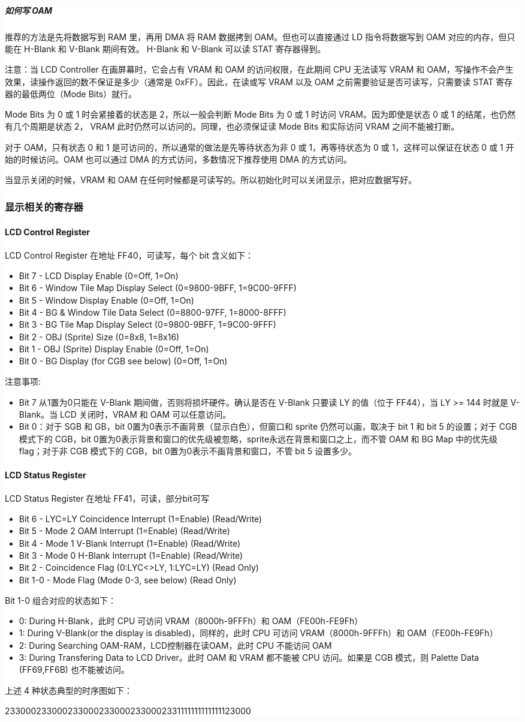 ##### 如何写 OAM 
推荐的方法是先将数据写到 RAM 里，再用 DMA 将 RAM 数据拷到 OAM。但也可以直接通过 LD 指令将数据写到 OAM 对应的内存，但只能在 H-Blank 和 V-Blank 期间有效。 H-Blank 和 V-Blank 可以读 STAT 寄存器得到。

注意：当 LCD Controller 在画屏幕时，它会占有 VRAM 和 OAM 的访问权限，在此期间 CPU 无法读写 VRAM 和 OAM，写操作不会产生效果，读操作返回的数不保证是多少（通常是 0xFF）。因此，在读或写 VRAM 以及 OAM 之前需要验证是否可读写，只需要读 STAT 寄存器的最低两位（Mode Bits）就行。 

Mode Bits 为 0 或 1 时会紧接着的状态是 2，所以一般会判断 Mode Bits 为 0 或 1 时访问 VRAM。因为即使是状态 0 或 1 的结尾，也仍然有几个周期是状态 2， VRAM 此时仍然可以访问的。同理，也必须保证读 Mode Bits 和实际访问 VRAM 之间不能被打断。

对于 OAM，只有状态 0 和 1 是可访问的，所以通常的做法是先等待状态为非 0 或 1，再等待状态为 0 或 1，这样可以保证在状态 0 或 1 开始的时候访问。OAM 也可以通过 DMA 的方式访问，多数情况下推荐使用 DMA 的方式访问。

当显示关闭的时候，VRAM 和 OAM 在任何时候都是可读写的。所以初始化时可以关闭显示，把对应数据写好。

### 显示相关的寄存器
#### LCD Control Register

LCD Control Register 在地址 FF40，可读写，每个 bit 含义如下：
- Bit 7 - LCD Display Enable             (0=Off, 1=On)
- Bit 6 - Window Tile Map Display Select (0=9800-9BFF, 1=9C00-9FFF)
- Bit 5 - Window Display Enable          (0=Off, 1=On)
- Bit 4 - BG & Window Tile Data Select   (0=8800-97FF, 1=8000-8FFF)
- Bit 3 - BG Tile Map Display Select     (0=9800-9BFF, 1=9C00-9FFF)
- Bit 2 - OBJ (Sprite) Size              (0=8x8, 1=8x16)
- Bit 1 - OBJ (Sprite) Display Enable    (0=Off, 1=On)
- Bit 0 - BG Display (for CGB see below) (0=Off, 1=On)

注意事项:
- Bit 7 从1置为0只能在 V-Blank 期间做，否则将损坏硬件。确认是否在 V-Blank 只要读 LY 的值（位于 FF44），当 LY >= 144 时就是 V-Blank。当 LCD 关闭时，VRAM 和 OAM 可以任意访问。
- Bit 0：对于 SGB 和 GB，bit 0置为0表示不画背景（显示白色），但窗口和 sprite 仍然可以画，取决于 bit 1 和 bit 5 的设置；对于 CGB 模式下的 CGB，bit 0置为0表示背景和窗口的优先级被忽略，sprite永远在背景和窗口之上，而不管 OAM 和 BG Map 中的优先级 flag；对于非 CGB 模式下的 CGB，bit 0置为0表示不画背景和窗口，不管 bit 5 设置多少。

#### LCD Status Register

LCD Status Register 在地址 FF41，可读，部分bit可写
- Bit 6 - LYC=LY Coincidence Interrupt (1=Enable) (Read/Write)
- Bit 5 - Mode 2 OAM Interrupt         (1=Enable) (Read/Write)
- Bit 4 - Mode 1 V-Blank Interrupt     (1=Enable) (Read/Write)
- Bit 3 - Mode 0 H-Blank Interrupt     (1=Enable) (Read/Write)
- Bit 2 - Coincidence Flag  (0:LYC<>LY, 1:LYC=LY) (Read Only)
- Bit 1-0 - Mode Flag       (Mode 0-3, see below) (Read Only)

Bit 1-0 组合对应的状态如下：
- 0: During H-Blank，此时 CPU 可访问 VRAM（8000h-9FFFh）和 OAM（FE00h-FE9Fh）
- 1: During V-Blank(or the display is disabled)，同样的，此时 CPU 可访问 VRAM（8000h-9FFFh）和 OAM（FE00h-FE9Fh）
- 2: During Searching OAM-RAM，LCD控制器在读OAM，此时 CPU 不能访问 OAM
- 3: During Transfering Data to LCD Driver。此时 OAM 和 VRAM 都不能被 CPU 访问。如果是 CGB 模式，则 Palette Data (FF69,FF6B) 也不能被访问。

上述 4 种状态典型的时序图如下：

2330002330002330002330002330002331111111111111123000
